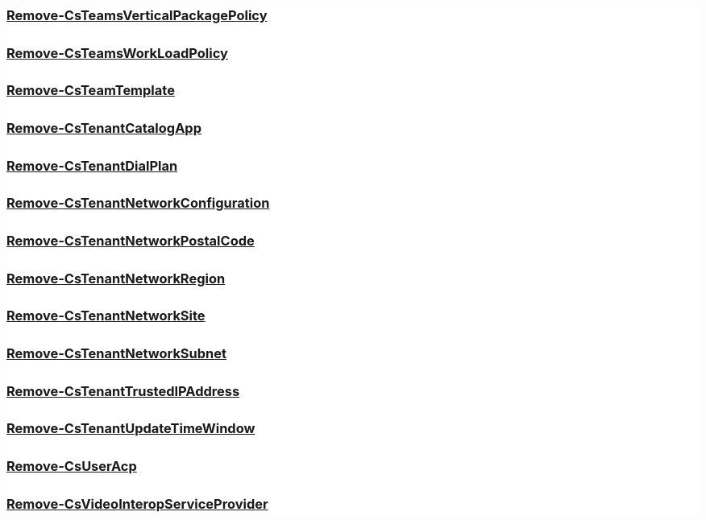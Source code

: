 
### [Remove-CsTeamsVerticalPackagePolicy](Remove-CsTeamsVerticalPackagePolicy.md)


### [Remove-CsTeamsWorkLoadPolicy](Remove-CsTeamsWorkLoadPolicy.md)


### [Remove-CsTeamTemplate](Remove-CsTeamTemplate.md)


### [Remove-CsTenantCatalogApp](Remove-CsTenantCatalogApp.md)


### [Remove-CsTenantDialPlan](Remove-CsTenantDialPlan.md)


### [Remove-CsTenantNetworkConfiguration](Remove-CsTenantNetworkConfiguration.md)


### [Remove-CsTenantNetworkPostalCode](Remove-CsTenantNetworkPostalCode.md)


### [Remove-CsTenantNetworkRegion](Remove-CsTenantNetworkRegion.md)


### [Remove-CsTenantNetworkSite](Remove-CsTenantNetworkSite.md)


### [Remove-CsTenantNetworkSubnet](Remove-CsTenantNetworkSubnet.md)


### [Remove-CsTenantTrustedIPAddress](Remove-CsTenantTrustedIPAddress.md)


### [Remove-CsTenantUpdateTimeWindow](Remove-CsTenantUpdateTimeWindow.md)


### [Remove-CsUserAcp](Remove-CsUserAcp.md)


### [Remove-CsVideoInteropServiceProvider](Remove-CsVideoInteropServiceProvider.md)

